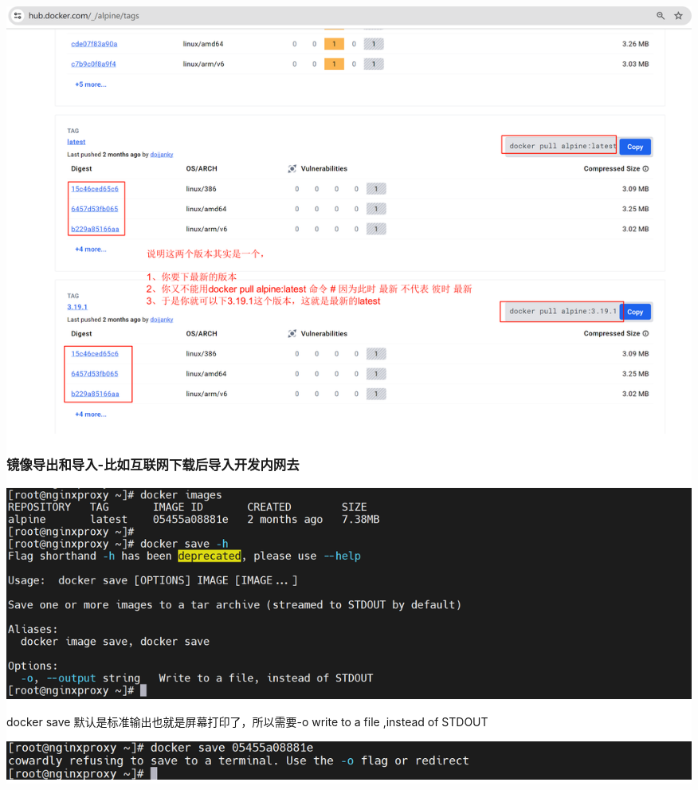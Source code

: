 ![image-20240410181606210](6-Docker镜像搜索和下载.assets/image-20240410181606210.png)





### 镜像导出和导入-比如互联网下载后导入开发内网去

![image-20240410181848729](6-Docker镜像搜索和下载.assets/image-20240410181848729.png)

docker save 默认是标准输出也就是屏幕打印了，所以需要-o write to a file ,instead of STDOUT

![image-20240410182058372](6-Docker镜像搜索和下载.assets/image-20240410182058372.png)
